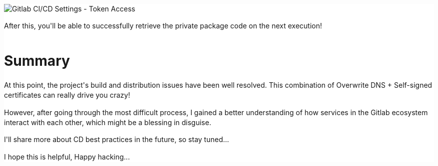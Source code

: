 ![Gitlab CI/CD Settings - Token Access](/article/20231123-gitlab-token-access.png)

After this, you'll be able to successfully retrieve the private package code on the next execution!

# Summary

At this point, the project's build and distribution issues have been well resolved. This combination of Overwrite DNS + Self-signed certificates can really drive you crazy!

However, after going through the most difficult process, I gained a better understanding of how services in the Gitlab ecosystem interact with each other, which might be a blessing in disguise.

I'll share more about CD best practices in the future, so stay tuned...

I hope this is helpful, Happy hacking...